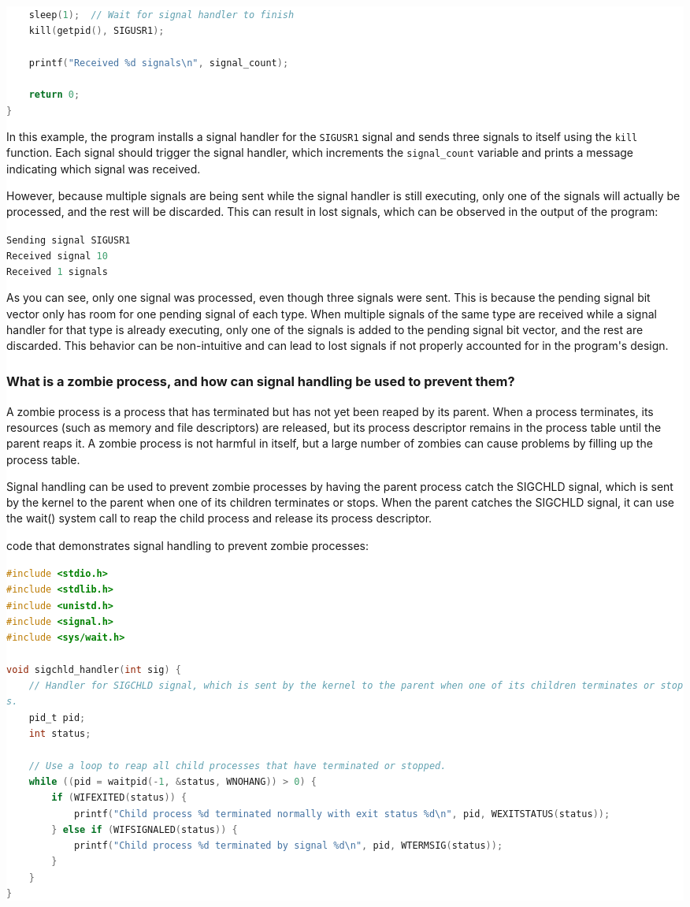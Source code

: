 ```c
    sleep(1);  // Wait for signal handler to finish
    kill(getpid(), SIGUSR1);

    printf("Received %d signals\n", signal_count);

    return 0;
}
```
In this example, the program installs a signal handler for the `SIGUSR1` signal and sends three signals to itself using the `kill` function. Each signal should trigger the signal handler, which increments the `signal_count` variable and prints a message indicating which signal was received.

However, because multiple signals are being sent while the signal handler is still executing, only one of the signals will actually be processed, and the rest will be discarded. This can result in lost signals, which can be observed in the output of the program:
```c
Sending signal SIGUSR1
Received signal 10
Received 1 signals
```
As you can see, only one signal was processed, even though three signals were sent. This is because the pending signal bit vector only has room for one pending signal of each type. When multiple signals of the same type are received while a signal handler for that type is already executing, only one of the signals is added to the pending signal bit vector, and the rest are discarded. This behavior can be non-intuitive and can lead to lost signals if not properly accounted for in the program's design.

### What is a zombie process, and how can signal handling be used to prevent them?

A zombie process is a process that has terminated but has not yet been reaped by its parent. When a process terminates, its resources (such as memory and file descriptors) are released, but its process descriptor remains in the process table until the parent reaps it. A zombie process is not harmful in itself, but a large number of zombies can cause problems by filling up the process table.

Signal handling can be used to prevent zombie processes by having the parent process catch the SIGCHLD signal, which is sent by the kernel to the parent when one of its children terminates or stops. When the parent catches the SIGCHLD signal, it can use the wait() system call to reap the child process and release its process descriptor.

code that demonstrates signal handling to prevent zombie processes:
```c
#include <stdio.h>
#include <stdlib.h>
#include <unistd.h>
#include <signal.h>
#include <sys/wait.h>

void sigchld_handler(int sig) {
    // Handler for SIGCHLD signal, which is sent by the kernel to the parent when one of its children terminates or stops.
    pid_t pid;
    int status;

    // Use a loop to reap all child processes that have terminated or stopped.
    while ((pid = waitpid(-1, &status, WNOHANG)) > 0) {
        if (WIFEXITED(status)) {
            printf("Child process %d terminated normally with exit status %d\n", pid, WEXITSTATUS(status));
        } else if (WIFSIGNALED(status)) {
            printf("Child process %d terminated by signal %d\n", pid, WTERMSIG(status));
        }
    }
}

```